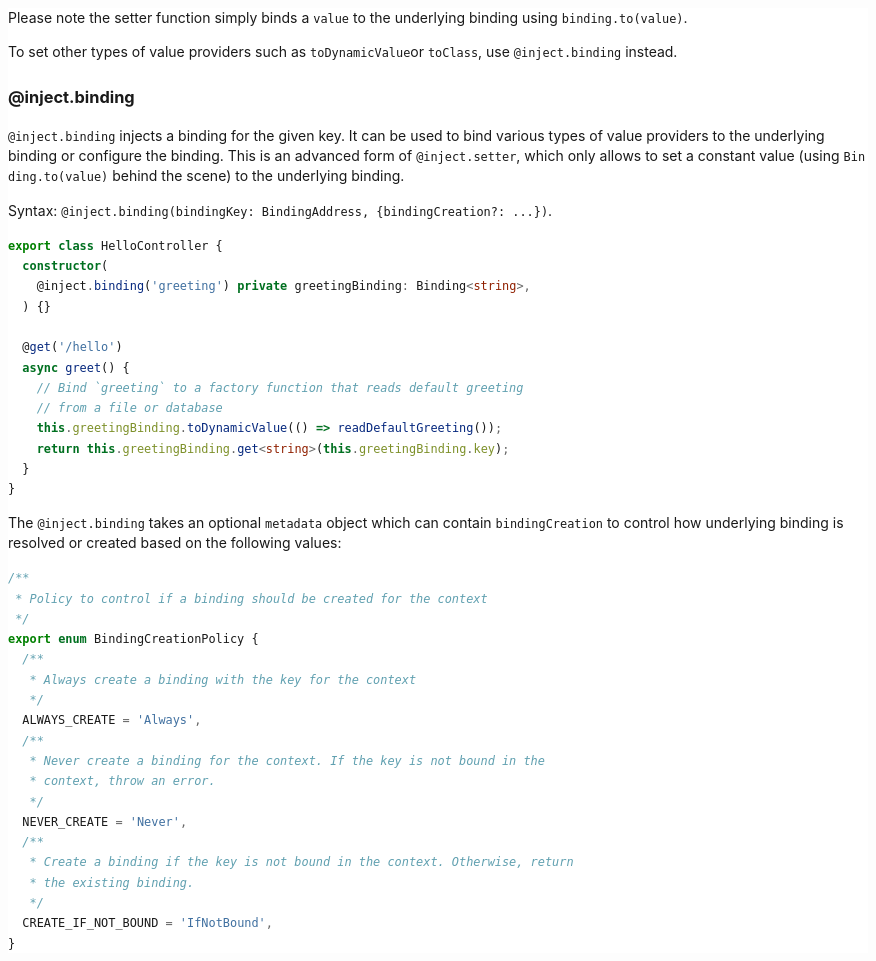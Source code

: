 Please note the setter function simply binds a `value` to the underlying binding
using `binding.to(value)`.

To set other types of value providers such as `toDynamicValue`or `toClass`, use
`@inject.binding` instead.

### @inject.binding

`@inject.binding` injects a binding for the given key. It can be used to bind
various types of value providers to the underlying binding or configure the
binding. This is an advanced form of `@inject.setter`, which only allows to set
a constant value (using `Binding.to(value)` behind the scene) to the underlying
binding.

Syntax: `@inject.binding(bindingKey: BindingAddress, {bindingCreation?: ...})`.

```ts
export class HelloController {
  constructor(
    @inject.binding('greeting') private greetingBinding: Binding<string>,
  ) {}

  @get('/hello')
  async greet() {
    // Bind `greeting` to a factory function that reads default greeting
    // from a file or database
    this.greetingBinding.toDynamicValue(() => readDefaultGreeting());
    return this.greetingBinding.get<string>(this.greetingBinding.key);
  }
}
```

The `@inject.binding` takes an optional `metadata` object which can contain
`bindingCreation` to control how underlying binding is resolved or created based
on the following values:

```ts
/**
 * Policy to control if a binding should be created for the context
 */
export enum BindingCreationPolicy {
  /**
   * Always create a binding with the key for the context
   */
  ALWAYS_CREATE = 'Always',
  /**
   * Never create a binding for the context. If the key is not bound in the
   * context, throw an error.
   */
  NEVER_CREATE = 'Never',
  /**
   * Create a binding if the key is not bound in the context. Otherwise, return
   * the existing binding.
   */
  CREATE_IF_NOT_BOUND = 'IfNotBound',
}
```
